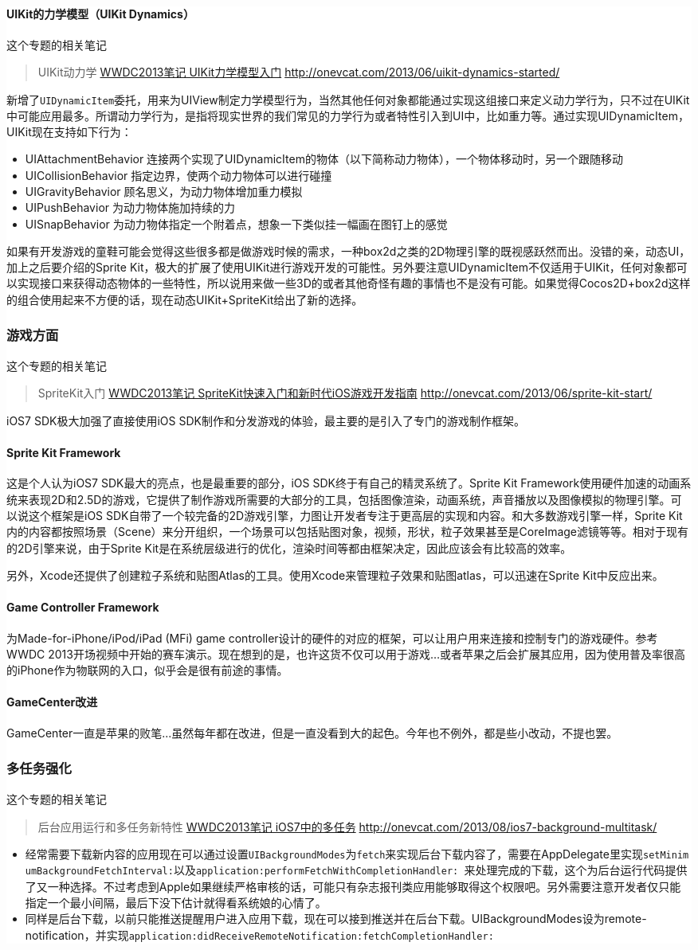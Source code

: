 #### UIKit的力学模型（UIKit Dynamics）

这个专题的相关笔记

> UIKit动力学 [WWDC2013笔记 UIKit力学模型入门](http://onevcat.com/2013/06/uikit-dynamics-started/) http://onevcat.com/2013/06/uikit-dynamics-started/

新增了`UIDynamicItem`委托，用来为UIView制定力学模型行为，当然其他任何对象都能通过实现这组接口来定义动力学行为，只不过在UIKit中可能应用最多。所谓动力学行为，是指将现实世界的我们常见的力学行为或者特性引入到UI中，比如重力等。通过实现UIDynamicItem，UIKit现在支持如下行为：

* UIAttachmentBehavior 连接两个实现了UIDynamicItem的物体（以下简称动力物体），一个物体移动时，另一个跟随移动
* UICollisionBehavior 指定边界，使两个动力物体可以进行碰撞
* UIGravityBehavior 顾名思义，为动力物体增加重力模拟
* UIPushBehavior 为动力物体施加持续的力
* UISnapBehavior 为动力物体指定一个附着点，想象一下类似挂一幅画在图钉上的感觉

如果有开发游戏的童鞋可能会觉得这些很多都是做游戏时候的需求，一种box2d之类的2D物理引擎的既视感跃然而出。没错的亲，动态UI，加上之后要介绍的Sprite Kit，极大的扩展了使用UIKit进行游戏开发的可能性。另外要注意UIDynamicItem不仅适用于UIKit，任何对象都可以实现接口来获得动态物体的一些特性，所以说用来做一些3D的或者其他奇怪有趣的事情也不是没有可能。如果觉得Cocos2D+box2d这样的组合使用起来不方便的话，现在动态UIKit+SpriteKit给出了新的选择。

### 游戏方面

这个专题的相关笔记

> SpriteKit入门 [WWDC2013笔记 SpriteKit快速入门和新时代iOS游戏开发指南](http://onevcat.com/2013/06/sprite-kit-start/) http://onevcat.com/2013/06/sprite-kit-start/

iOS7 SDK极大加强了直接使用iOS SDK制作和分发游戏的体验，最主要的是引入了专门的游戏制作框架。

#### Sprite Kit Framework
这是个人认为iOS7 SDK最大的亮点，也是最重要的部分，iOS SDK终于有自己的精灵系统了。Sprite Kit Framework使用硬件加速的动画系统来表现2D和2.5D的游戏，它提供了制作游戏所需要的大部分的工具，包括图像渲染，动画系统，声音播放以及图像模拟的物理引擎。可以说这个框架是iOS SDK自带了一个较完备的2D游戏引擎，力图让开发者专注于更高层的实现和内容。和大多数游戏引擎一样，Sprite Kit内的内容都按照场景（Scene）来分开组织，一个场景可以包括贴图对象，视频，形状，粒子效果甚至是CoreImage滤镜等等。相对于现有的2D引擎来说，由于Sprite Kit是在系统层级进行的优化，渲染时间等都由框架决定，因此应该会有比较高的效率。

另外，Xcode还提供了创建粒子系统和贴图Atlas的工具。使用Xcode来管理粒子效果和贴图atlas，可以迅速在Sprite Kit中反应出来。

#### Game Controller Framework
为Made-for-iPhone/iPod/iPad (MFi) game controller设计的硬件的对应的框架，可以让用户用来连接和控制专门的游戏硬件。参考WWDC 2013开场视频中开始的赛车演示。现在想到的是，也许这货不仅可以用于游戏…或者苹果之后会扩展其应用，因为使用普及率很高的iPhone作为物联网的入口，似乎会是很有前途的事情。

#### GameCenter改进
GameCenter一直是苹果的败笔...虽然每年都在改进，但是一直没看到大的起色。今年也不例外，都是些小改动，不提也罢。

### 多任务强化

这个专题的相关笔记

> 后台应用运行和多任务新特性 [WWDC2013笔记 iOS7中的多任务](http://onevcat.com/2013/08/ios7-background-multitask/) http://onevcat.com/2013/08/ios7-background-multitask/

* 经常需要下载新内容的应用现在可以通过设置`UIBackgroundModes`为`fetch`来实现后台下载内容了，需要在AppDelegate里实现`setMinimumBackgroundFetchInterval:`以及`application:performFetchWithCompletionHandler: `来处理完成的下载，这个为后台运行代码提供了又一种选择。不过考虑到Apple如果继续严格审核的话，可能只有杂志报刊类应用能够取得这个权限吧。另外需要注意开发者仅只能指定一个最小间隔，最后下没下估计就得看系统娘的心情了。
* 同样是后台下载，以前只能推送提醒用户进入应用下载，现在可以接到推送并在后台下载。UIBackgroundModes设为remote-notification，并实现`application:didReceiveRemoteNotification:fetchCompletionHandler:`
